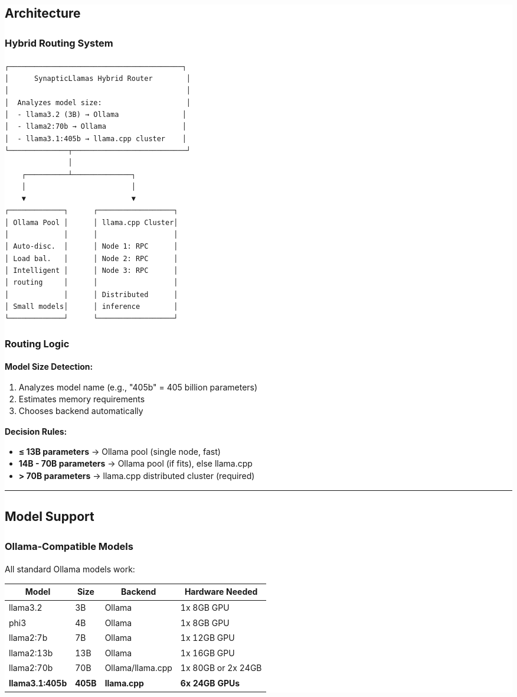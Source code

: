 
## Architecture

### Hybrid Routing System

```
┌─────────────────────────────────────────┐
│      SynapticLlamas Hybrid Router        │
│                                          │
│  Analyzes model size:                    │
│  - llama3.2 (3B) → Ollama               │
│  - llama2:70b → Ollama                  │
│  - llama3.1:405b → llama.cpp cluster    │
└──────────────┬───────────────────────────┘
               │
    ┌──────────┴──────────────┐
    │                         │
    ▼                         ▼
┌─────────────┐      ┌──────────────────┐
│ Ollama Pool │      │ llama.cpp Cluster│
│             │      │                  │
│ Auto-disc.  │      │ Node 1: RPC      │
│ Load bal.   │      │ Node 2: RPC      │
│ Intelligent │      │ Node 3: RPC      │
│ routing     │      │                  │
│             │      │ Distributed      │
│ Small models│      │ inference        │
└─────────────┘      └──────────────────┘
```

### Routing Logic

**Model Size Detection:**
1. Analyzes model name (e.g., "405b" = 405 billion parameters)
2. Estimates memory requirements
3. Chooses backend automatically

**Decision Rules:**
- **≤ 13B parameters** → Ollama pool (single node, fast)
- **14B - 70B parameters** → Ollama pool (if fits), else llama.cpp
- **> 70B parameters** → llama.cpp distributed cluster (required)

---

## Model Support

### Ollama-Compatible Models

All standard Ollama models work:

| Model | Size | Backend | Hardware Needed |
|-------|------|---------|-----------------|
| llama3.2 | 3B | Ollama | 1x 8GB GPU |
| phi3 | 4B | Ollama | 1x 8GB GPU |
| llama2:7b | 7B | Ollama | 1x 12GB GPU |
| llama2:13b | 13B | Ollama | 1x 16GB GPU |
| llama2:70b | 70B | Ollama/llama.cpp | 1x 80GB or 2x 24GB |
| **llama3.1:405b** | **405B** | **llama.cpp** | **6x 24GB GPUs** |
